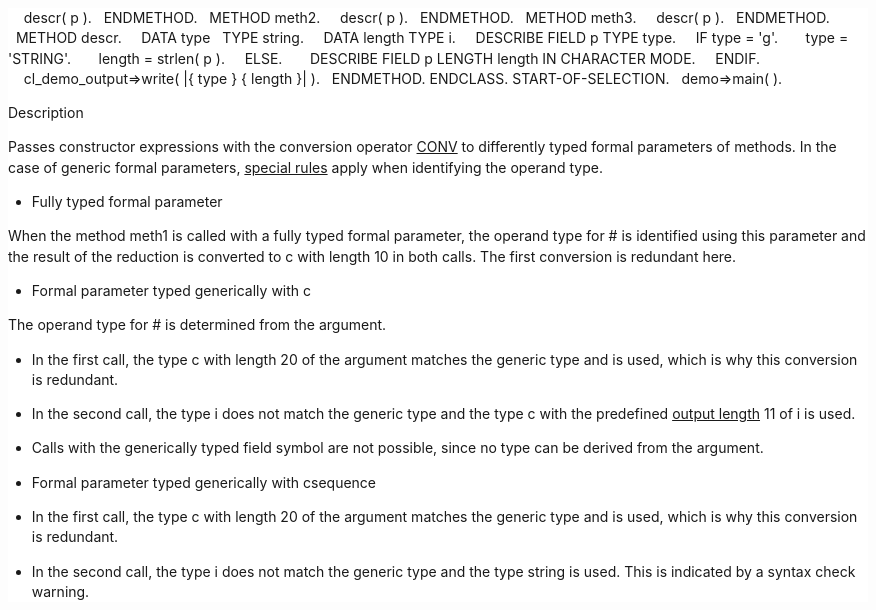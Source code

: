     descr( p ).
  ENDMETHOD.
  METHOD meth2.
    descr( p ).
  ENDMETHOD.
  METHOD meth3.
    descr( p ).
  ENDMETHOD.
  METHOD descr.
    DATA type   TYPE string.
    DATA length TYPE i.
    DESCRIBE FIELD p TYPE type.
    IF type = 'g'.
      type = 'STRING'.
      length = strlen( p ).
    ELSE.
      DESCRIBE FIELD p LENGTH length IN CHARACTER MODE.
    ENDIF.
    cl\_demo\_output=>write( |{ type } { length }| ).
  ENDMETHOD.
ENDCLASS.
START-OF-SELECTION.
  demo=>main( ).

Description

Passes constructor expressions with the conversion operator [CONV](javascript:call_link\('abenconstructor_expression_conv.htm'\)) to differently typed formal parameters of methods. In the case of generic formal parameters, [special rules](javascript:call_link\('abenconv_constructor_inference.htm'\)) apply when identifying the operand type.

-   Fully typed formal parameter

When the method meth1 is called with a fully typed formal parameter, the operand type for # is identified using this parameter and the result of the reduction is converted to c with length 10 in both calls. The first conversion is redundant here.

-   Formal parameter typed generically with c

The operand type for # is determined from the argument.

-   In the first call, the type c with length 20 of the argument matches the generic type and is used, which is why this conversion is redundant.

-   In the second call, the type i does not match the generic type and the type c with the predefined [output length](javascript:call_link\('abenwrite_output_length.htm'\)) 11 of i is used.

-   Calls with the generically typed field symbol <fs> are not possible, since no type can be derived from the argument.

-   Formal parameter typed generically with csequence

-   In the first call, the type c with length 20 of the argument matches the generic type and is used, which is why this conversion is redundant.

-   In the second call, the type i does not match the generic type and the type string is used. This is indicated by a syntax check warning.
